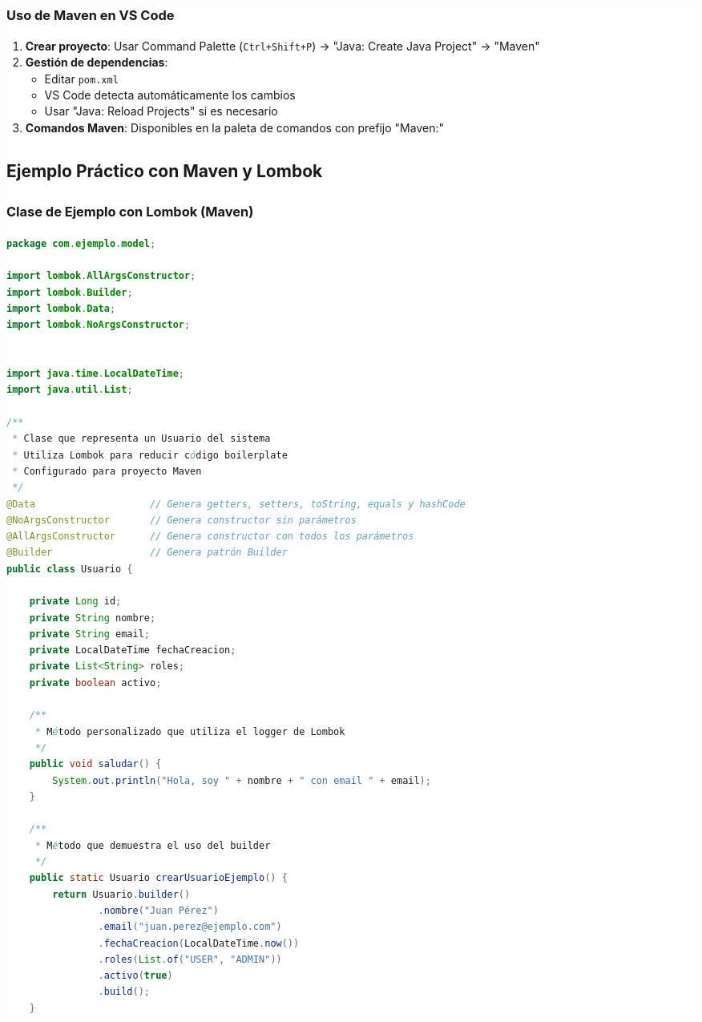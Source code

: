 ### Uso de Maven en VS Code

1. **Crear proyecto**: Usar Command Palette (`Ctrl+Shift+P`) → "Java: Create Java Project" → "Maven"
2. **Gestión de dependencias**: 
   - Editar `pom.xml`
   - VS Code detecta automáticamente los cambios
   - Usar "Java: Reload Projects" si es necesario
3. **Comandos Maven**: Disponibles en la paleta de comandos con prefijo "Maven:"

## Ejemplo Práctico con Maven y Lombok

### Clase de Ejemplo con Lombok (Maven)

```java
package com.ejemplo.model;

import lombok.AllArgsConstructor;
import lombok.Builder;
import lombok.Data;
import lombok.NoArgsConstructor;


import java.time.LocalDateTime;
import java.util.List;

/**
 * Clase que representa un Usuario del sistema
 * Utiliza Lombok para reducir código boilerplate
 * Configurado para proyecto Maven
 */
@Data                    // Genera getters, setters, toString, equals y hashCode
@NoArgsConstructor       // Genera constructor sin parámetros
@AllArgsConstructor      // Genera constructor con todos los parámetros
@Builder                 // Genera patrón Builder
public class Usuario {
    
    private Long id;
    private String nombre;
    private String email;
    private LocalDateTime fechaCreacion;
    private List<String> roles;
    private boolean activo;
    
    /**
     * Método personalizado que utiliza el logger de Lombok
     */
    public void saludar() {
        System.out.println("Hola, soy " + nombre + " con email " + email);
    }
    
    /**
     * Método que demuestra el uso del builder
     */
    public static Usuario crearUsuarioEjemplo() {
        return Usuario.builder()
                .nombre("Juan Pérez")
                .email("juan.perez@ejemplo.com")
                .fechaCreacion(LocalDateTime.now())
                .roles(List.of("USER", "ADMIN"))
                .activo(true)
                .build();
    }
```